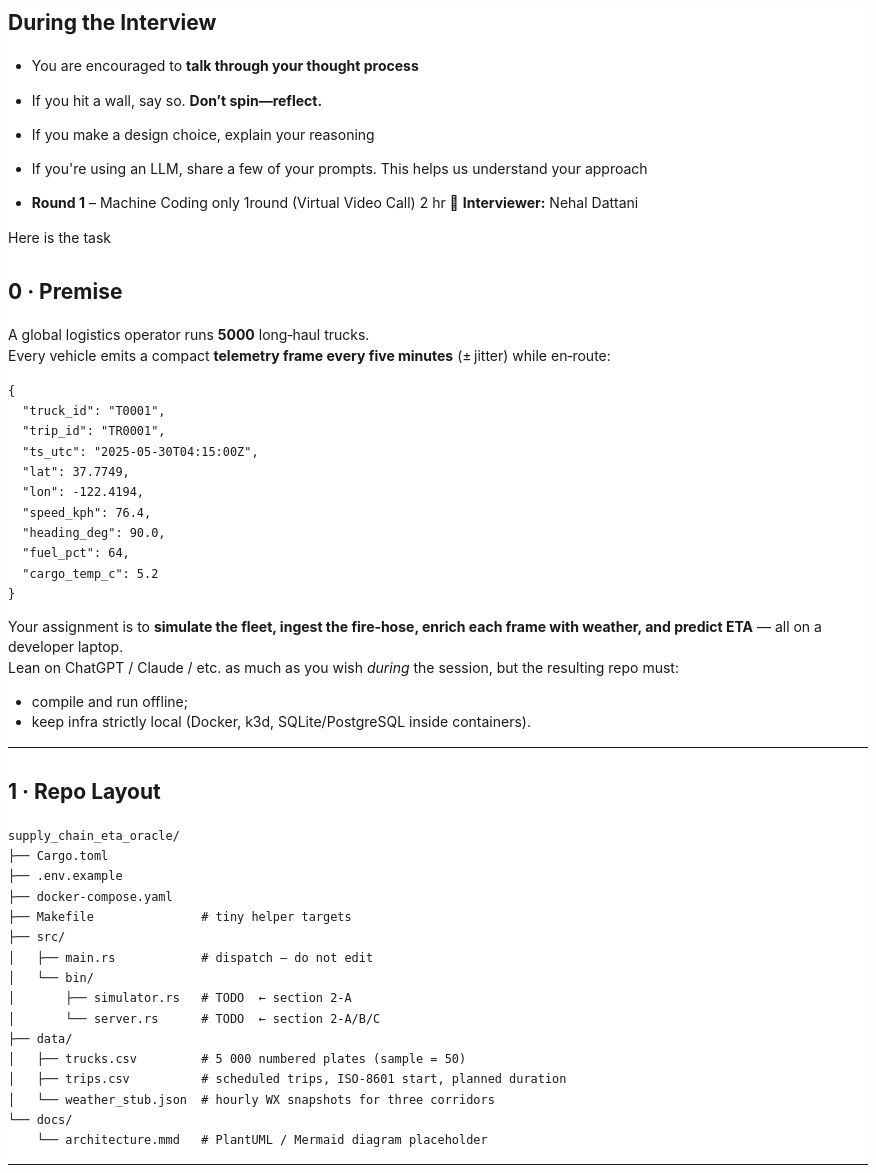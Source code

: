 ## During the Interview
- You are encouraged to **talk through your thought process**
- If you hit a wall, say so. **Don’t spin—reflect.**
- If you make a design choice, explain your reasoning
- If you're using an LLM, share a few of your prompts. This helps us understand your approach


- **Round 1** – Machine Coding only 1round (Virtual Video Call) 2 hr 
👤 **Interviewer:** Nehal Dattani

Here is the task
## 0 · Premise

A global logistics operator runs **5000** long‑haul trucks.  
Every vehicle emits a compact **telemetry frame every five minutes** (± jitter) while en‑route:

```jsonc
{
  "truck_id": "T0001",
  "trip_id": "TR0001",
  "ts_utc": "2025‑05‑30T04:15:00Z",
  "lat": 37.7749,
  "lon": -122.4194,
  "speed_kph": 76.4,
  "heading_deg": 90.0,
  "fuel_pct": 64,
  "cargo_temp_c": 5.2
}
```

Your assignment is to **simulate the fleet, ingest the fire‑hose, enrich each frame with weather, and predict ETA** — all on a developer laptop.  
Lean on ChatGPT / Claude / etc. as much as you wish _during_ the session, but the resulting repo must:  

* compile and run offline;  
* keep infra strictly local (Docker, k3d, SQLite/PostgreSQL inside containers).

---

## 1 · Repo Layout

```
supply_chain_eta_oracle/
├── Cargo.toml
├── .env.example
├── docker-compose.yaml
├── Makefile               # tiny helper targets
├── src/
│   ├── main.rs            # dispatch — do not edit
│   └── bin/
│       ├── simulator.rs   # TODO  ← section 2‑A
│       └── server.rs      # TODO  ← section 2‑A/B/C
├── data/
│   ├── trucks.csv         # 5 000 numbered plates (sample = 50)
│   ├── trips.csv          # scheduled trips, ISO‑8601 start, planned duration
│   └── weather_stub.json  # hourly WX snapshots for three corridors
└── docs/
    └── architecture.mmd   # PlantUML / Mermaid diagram placeholder
```

---